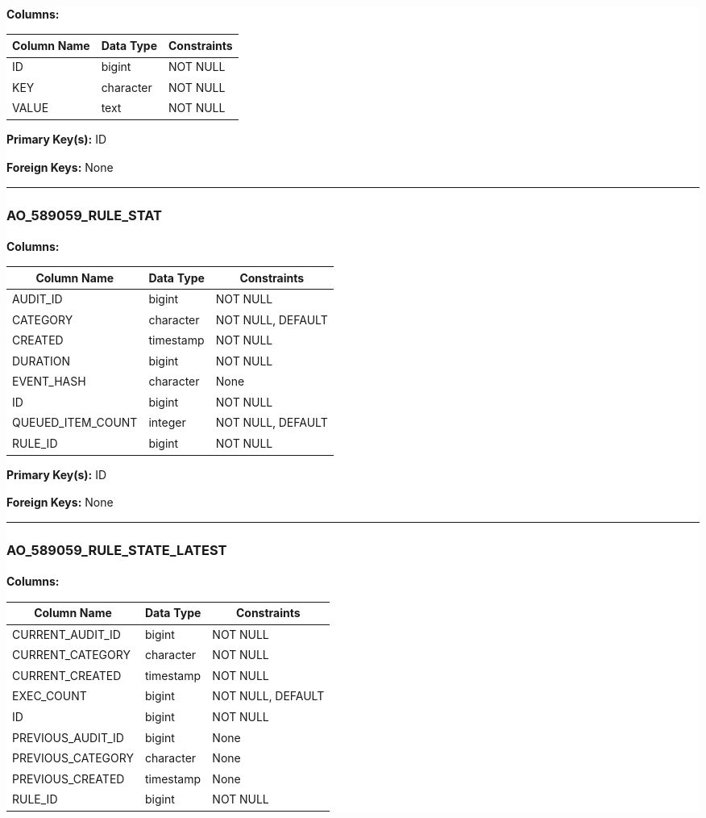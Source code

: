 **Columns:**

| Column Name | Data Type | Constraints |
|-------------|-----------|-------------|
| ID | bigint | NOT NULL |
| KEY | character | NOT NULL |
| VALUE | text | NOT NULL |

**Primary Key(s):** ID

**Foreign Keys:** None

---

### AO_589059_RULE_STAT

**Columns:**

| Column Name | Data Type | Constraints |
|-------------|-----------|-------------|
| AUDIT_ID | bigint | NOT NULL |
| CATEGORY | character | NOT NULL, DEFAULT |
| CREATED | timestamp | NOT NULL |
| DURATION | bigint | NOT NULL |
| EVENT_HASH | character | None |
| ID | bigint | NOT NULL |
| QUEUED_ITEM_COUNT | integer | NOT NULL, DEFAULT |
| RULE_ID | bigint | NOT NULL |

**Primary Key(s):** ID

**Foreign Keys:** None

---

### AO_589059_RULE_STATE_LATEST

**Columns:**

| Column Name | Data Type | Constraints |
|-------------|-----------|-------------|
| CURRENT_AUDIT_ID | bigint | NOT NULL |
| CURRENT_CATEGORY | character | NOT NULL |
| CURRENT_CREATED | timestamp | NOT NULL |
| EXEC_COUNT | bigint | NOT NULL, DEFAULT |
| ID | bigint | NOT NULL |
| PREVIOUS_AUDIT_ID | bigint | None |
| PREVIOUS_CATEGORY | character | None |
| PREVIOUS_CREATED | timestamp | None |
| RULE_ID | bigint | NOT NULL |
